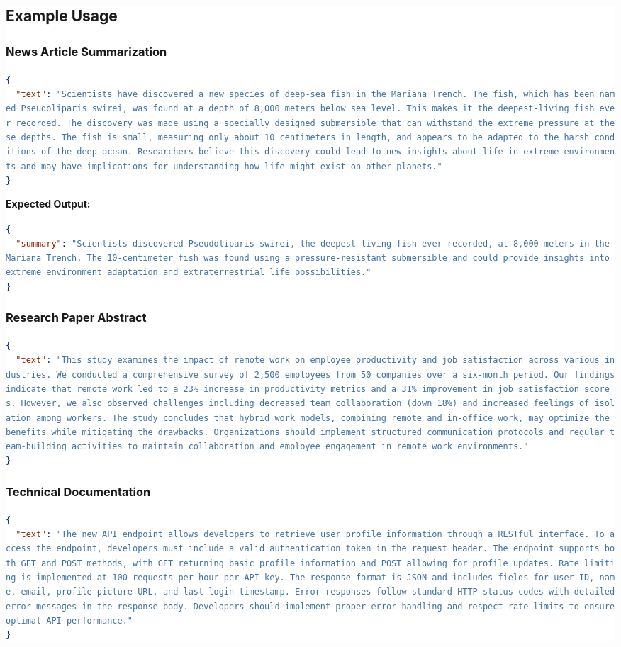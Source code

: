 ## Example Usage

### News Article Summarization
```json
{
  "text": "Scientists have discovered a new species of deep-sea fish in the Mariana Trench. The fish, which has been named Pseudoliparis swirei, was found at a depth of 8,000 meters below sea level. This makes it the deepest-living fish ever recorded. The discovery was made using a specially designed submersible that can withstand the extreme pressure at these depths. The fish is small, measuring only about 10 centimeters in length, and appears to be adapted to the harsh conditions of the deep ocean. Researchers believe this discovery could lead to new insights about life in extreme environments and may have implications for understanding how life might exist on other planets."
}
```

**Expected Output:**
```json
{
  "summary": "Scientists discovered Pseudoliparis swirei, the deepest-living fish ever recorded, at 8,000 meters in the Mariana Trench. The 10-centimeter fish was found using a pressure-resistant submersible and could provide insights into extreme environment adaptation and extraterrestrial life possibilities."
}
```

### Research Paper Abstract
```json
{
  "text": "This study examines the impact of remote work on employee productivity and job satisfaction across various industries. We conducted a comprehensive survey of 2,500 employees from 50 companies over a six-month period. Our findings indicate that remote work led to a 23% increase in productivity metrics and a 31% improvement in job satisfaction scores. However, we also observed challenges including decreased team collaboration (down 18%) and increased feelings of isolation among workers. The study concludes that hybrid work models, combining remote and in-office work, may optimize the benefits while mitigating the drawbacks. Organizations should implement structured communication protocols and regular team-building activities to maintain collaboration and employee engagement in remote work environments."
}
```

### Technical Documentation
```json
{
  "text": "The new API endpoint allows developers to retrieve user profile information through a RESTful interface. To access the endpoint, developers must include a valid authentication token in the request header. The endpoint supports both GET and POST methods, with GET returning basic profile information and POST allowing for profile updates. Rate limiting is implemented at 100 requests per hour per API key. The response format is JSON and includes fields for user ID, name, email, profile picture URL, and last login timestamp. Error responses follow standard HTTP status codes with detailed error messages in the response body. Developers should implement proper error handling and respect rate limits to ensure optimal API performance."
}
```
